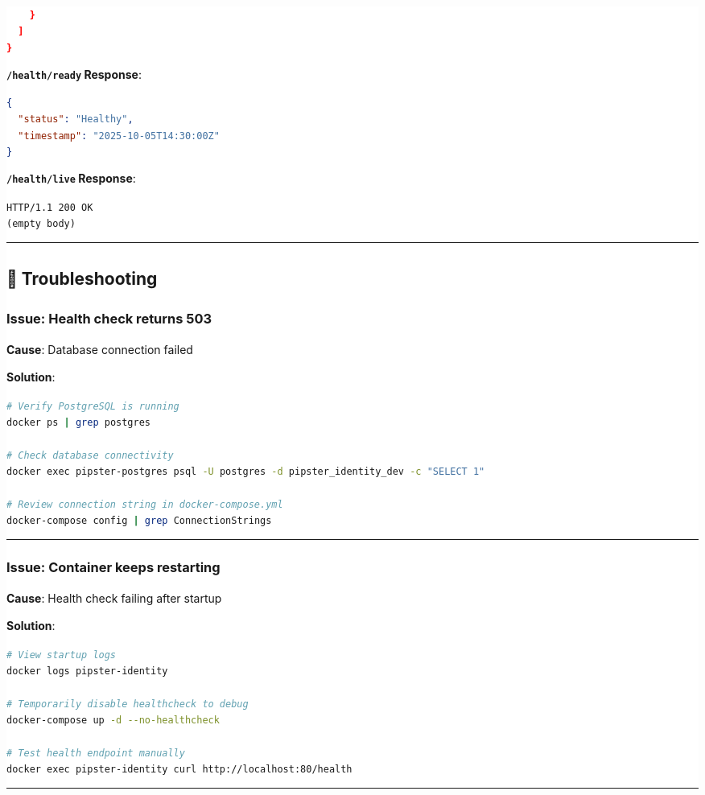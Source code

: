 ```json
    }
  ]
}
```

**`/health/ready` Response**:
```json
{
  "status": "Healthy",
  "timestamp": "2025-10-05T14:30:00Z"
}
```

**`/health/live` Response**:
```
HTTP/1.1 200 OK
(empty body)
```

---

## 🚨 Troubleshooting

### Issue: Health check returns 503

**Cause**: Database connection failed

**Solution**:
```bash
# Verify PostgreSQL is running
docker ps | grep postgres

# Check database connectivity
docker exec pipster-postgres psql -U postgres -d pipster_identity_dev -c "SELECT 1"

# Review connection string in docker-compose.yml
docker-compose config | grep ConnectionStrings
```

---

### Issue: Container keeps restarting

**Cause**: Health check failing after startup

**Solution**:
```bash
# View startup logs
docker logs pipster-identity

# Temporarily disable healthcheck to debug
docker-compose up -d --no-healthcheck

# Test health endpoint manually
docker exec pipster-identity curl http://localhost:80/health
```

---
